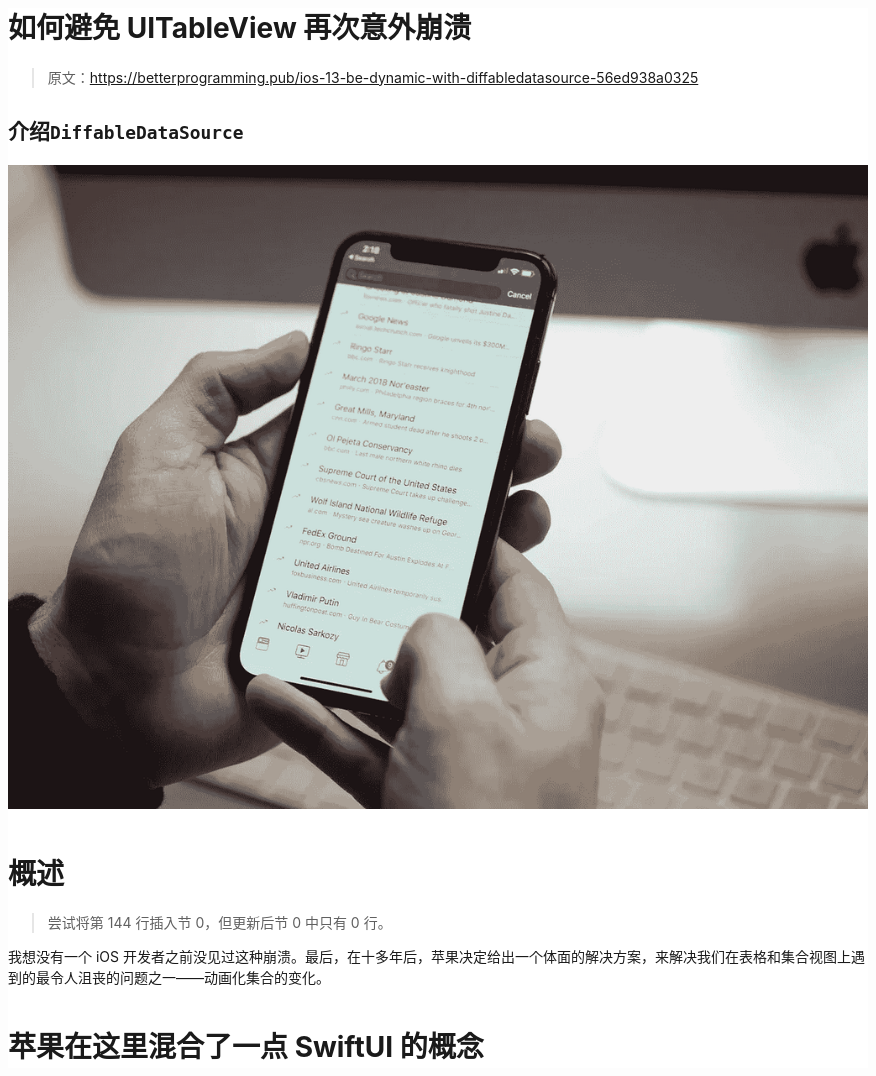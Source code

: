 # 如何避免 UITableView 再次意外崩溃

> 原文：<https://betterprogramming.pub/ios-13-be-dynamic-with-diffabledatasource-56ed938a0325>

## 介绍`DiffableDataSource`

![](img/09c099a43941bfb448133a5d209bb8ca.png)

# **概述**

> 尝试将第 144 行插入节 0，但更新后节 0 中只有 0 行。

我想没有一个 iOS 开发者之前没见过这种崩溃。最后，在十多年后，苹果决定给出一个体面的解决方案，来解决我们在表格和集合视图上遇到的最令人沮丧的问题之一——动画化集合的变化。

# **苹果在这里混合了一点 SwiftUI 的概念**

